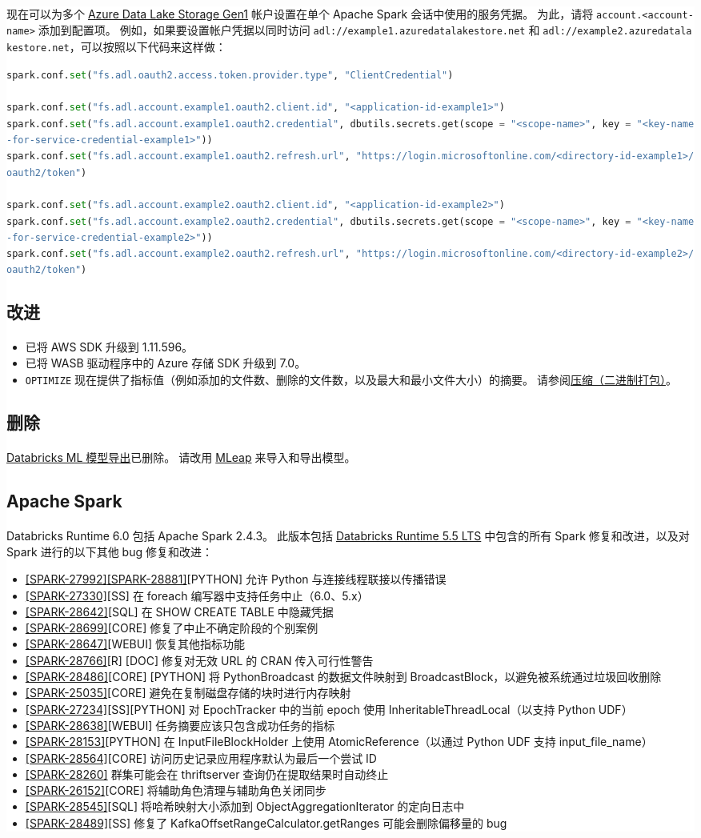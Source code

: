 现在可以为多个 [Azure Data Lake Storage Gen1](../../data/data-sources/azure/azure-datalake.md#adls-gen1) 帐户设置在单个 Apache Spark 会话中使用的服务凭据。 为此，请将 `account.<account-name>` 添加到配置项。 例如，如果要设置帐户凭据以同时访问 `adl://example1.azuredatalakestore.net` 和 `adl://example2.azuredatalakestore.net`，可以按照以下代码来这样做：

```python
spark.conf.set("fs.adl.oauth2.access.token.provider.type", "ClientCredential")

spark.conf.set("fs.adl.account.example1.oauth2.client.id", "<application-id-example1>")
spark.conf.set("fs.adl.account.example1.oauth2.credential", dbutils.secrets.get(scope = "<scope-name>", key = "<key-name-for-service-credential-example1>"))
spark.conf.set("fs.adl.account.example1.oauth2.refresh.url", "https://login.microsoftonline.com/<directory-id-example1>/oauth2/token")

spark.conf.set("fs.adl.account.example2.oauth2.client.id", "<application-id-example2>")
spark.conf.set("fs.adl.account.example2.oauth2.credential", dbutils.secrets.get(scope = "<scope-name>", key = "<key-name-for-service-credential-example2>"))
spark.conf.set("fs.adl.account.example2.oauth2.refresh.url", "https://login.microsoftonline.com/<directory-id-example2>/oauth2/token")
```

## <a name="improvements"></a><a id="60improvements"> </a><a id="improvements"> </a>改进

* 已将 AWS SDK 升级到 1.11.596。
* 已将 WASB 驱动程序中的 Azure 存储 SDK 升级到 7.0。
* `OPTIMIZE` 现在提供了指标值（例如添加的文件数、删除的文件数，以及最大和最小文件大小）的摘要。 请参阅[压缩（二进制打包）](../../delta/optimizations/file-mgmt.md#delta-optimize)。

## <a name="removal"></a>删除

[Databricks ML 模型导出](../../applications/machine-learning/model-export/model-export-import.md#model-export-import)已删除。 请改用 [MLeap](../../applications/machine-learning/model-export/mleap-model-export.md#mleap-model-export) 来导入和导出模型。

## <a name="apache-spark"></a>Apache Spark

Databricks Runtime 6.0 包括 Apache Spark 2.4.3。 此版本包括 [Databricks Runtime 5.5 LTS](5.5.md) 中包含的所有 Spark 修复和改进，以及对 Spark 进行的以下其他 bug 修复和改进：

* [[SPARK-27992]](https://issues.apache.org/jira/browse/SPARK-27992)[[SPARK-28881]](https://issues.apache.org/jira/browse/SPARK-28881)[PYTHON] 允许 Python 与连接线程联接以传播错误
* [[SPARK-27330]](https://issues.apache.org/jira/browse/SPARK-27330)[SS] 在 foreach 编写器中支持任务中止（6.0、5.x）
* [[SPARK-28642]](https://issues.apache.org/jira/browse/SPARK-28642)[SQL] 在 SHOW CREATE TABLE 中隐藏凭据
* [[SPARK-28699]](https://issues.apache.org/jira/browse/SPARK-28699)[CORE] 修复了中止不确定阶段的个别案例
* [[SPARK-28647]](https://issues.apache.org/jira/browse/SPARK-28647)[WEBUI] 恢复其他指标功能
* [[SPARK-28766]](https://issues.apache.org/jira/browse/SPARK-28766)[R] [DOC] 修复对无效 URL 的 CRAN 传入可行性警告
* [[SPARK-28486]](https://issues.apache.org/jira/browse/SPARK-28486)[CORE] [PYTHON] 将 PythonBroadcast 的数据文件映射到 BroadcastBlock，以避免被系统通过垃圾回收删除
* [[SPARK-25035]](https://issues.apache.org/jira/browse/SPARK-25035)[CORE] 避免在复制磁盘存储的块时进行内存映射
* [[SPARK-27234]](https://issues.apache.org/jira/browse/SPARK-27234)[SS][PYTHON] 对 EpochTracker 中的当前 epoch 使用 InheritableThreadLocal（以支持 Python UDF）
* [[SPARK-28638]](https://issues.apache.org/jira/browse/SPARK-28638)[WEBUI] 任务摘要应该只包含成功任务的指标
* [[SPARK-28153]](https://issues.apache.org/jira/browse/SPARK-28153)[PYTHON] 在 InputFileBlockHolder 上使用 AtomicReference（以通过 Python UDF 支持 input_file_name）
* [[SPARK-28564]](https://issues.apache.org/jira/browse/SPARK-28564)[CORE] 访问历史记录应用程序默认为最后一个尝试 ID
* [[SPARK-28260]](https://issues.apache.org/jira/browse/SPARK-28260) 群集可能会在 thriftserver 查询仍在提取结果时自动终止
* [[SPARK-26152]](https://issues.apache.org/jira/browse/SPARK-26152)[CORE] 将辅助角色清理与辅助角色关闭同步
* [[SPARK-28545]](https://issues.apache.org/jira/browse/SPARK-28545)[SQL] 将哈希映射大小添加到 ObjectAggregationIterator 的定向日志中
* [[SPARK-28489]](https://issues.apache.org/jira/browse/SPARK-28489)[SS] 修复了 KafkaOffsetRangeCalculator.getRanges 可能会删除偏移量的 bug
